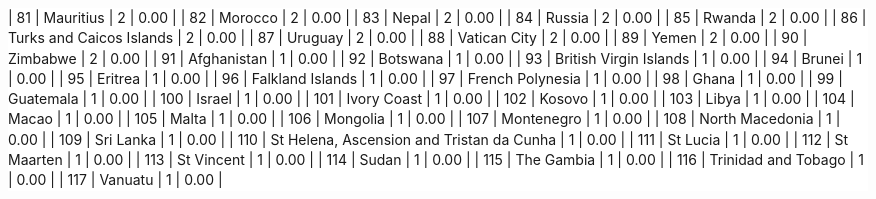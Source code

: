 | 81 | Mauritius | 2 | 0.00 |
| 82 | Morocco | 2 | 0.00 |
| 83 | Nepal | 2 | 0.00 |
| 84 | Russia | 2 | 0.00 |
| 85 | Rwanda | 2 | 0.00 |
| 86 | Turks and Caicos Islands | 2 | 0.00 |
| 87 | Uruguay | 2 | 0.00 |
| 88 | Vatican City | 2 | 0.00 |
| 89 | Yemen | 2 | 0.00 |
| 90 | Zimbabwe | 2 | 0.00 |
| 91 | Afghanistan | 1 | 0.00 |
| 92 | Botswana | 1 | 0.00 |
| 93 | British Virgin Islands | 1 | 0.00 |
| 94 | Brunei | 1 | 0.00 |
| 95 | Eritrea | 1 | 0.00 |
| 96 | Falkland Islands | 1 | 0.00 |
| 97 | French Polynesia | 1 | 0.00 |
| 98 | Ghana | 1 | 0.00 |
| 99 | Guatemala | 1 | 0.00 |
| 100 | Israel | 1 | 0.00 |
| 101 | Ivory Coast | 1 | 0.00 |
| 102 | Kosovo | 1 | 0.00 |
| 103 | Libya | 1 | 0.00 |
| 104 | Macao | 1 | 0.00 |
| 105 | Malta | 1 | 0.00 |
| 106 | Mongolia | 1 | 0.00 |
| 107 | Montenegro | 1 | 0.00 |
| 108 | North Macedonia | 1 | 0.00 |
| 109 | Sri Lanka | 1 | 0.00 |
| 110 | St Helena, Ascension and Tristan da Cunha | 1 | 0.00 |
| 111 | St Lucia | 1 | 0.00 |
| 112 | St Maarten | 1 | 0.00 |
| 113 | St Vincent | 1 | 0.00 |
| 114 | Sudan | 1 | 0.00 |
| 115 | The Gambia | 1 | 0.00 |
| 116 | Trinidad and Tobago | 1 | 0.00 |
| 117 | Vanuatu | 1 | 0.00 |